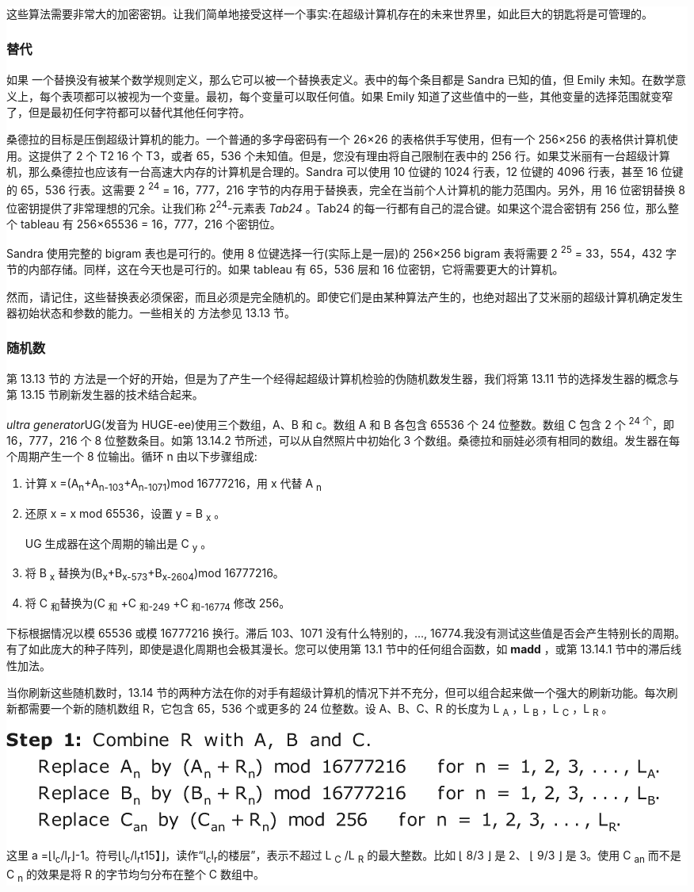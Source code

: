 这些算法需要非常大的加密密钥。让我们简单地接受这样一个事实:在超级计算机存在的未来世界里，如此巨大的钥匙将是可管理的。

### 替代

如果 一个替换没有被某个数学规则定义，那么它可以被一个替换表定义。表中的每个条目都是 Sandra 已知的值，但 Emily 未知。在数学意义上，每个表项都可以被视为一个变量。最初，每个变量可以取任何值。如果 Emily 知道了这些值中的一些，其他变量的选择范围就变窄了，但是最初任何字符都可以替代其他任何字符。

桑德拉的目标是压倒超级计算机的能力。一个普通的多字母密码有一个 26×26 的表格供手写使用，但有一个 256×256 的表格供计算机使用。这提供了 2 个 T2 16 个 T3，或者 65，536 个未知值。但是，您没有理由将自己限制在表中的 256 行。如果艾米丽有一台超级计算机，那么桑德拉也应该有一台高速大内存的计算机是合理的。Sandra 可以使用 10 位键的 1024 行表，12 位键的 4096 行表，甚至 16 位键的 65，536 行表。这需要 2 <sup class="fm-superscript">24</sup> = 16，777，216 字节的内存用于替换表，完全在当前个人计算机的能力范围内。另外，用 16 位密钥替换 8 位密钥提供了非常理想的冗余。让我们称 2<sup class="fm-superscript">24</sup>-元素表 *Tab24* 。Tab24 的每一行都有自己的混合键。如果这个混合密钥有 256 位，那么整个 tableau 有 256×65536 = 16，777，216 个密钥位。

Sandra 使用完整的 bigram 表也是可行的。使用 8 位键选择一行(实际上是一层)的 256×256 bigram 表将需要 2 <sup class="fm-superscript">25</sup> = 33，554，432 字节的内部存储。同样，这在今天也是可行的。如果 tableau 有 65，536 层和 16 位密钥，它将需要更大的计算机。

然而，请记住，这些替换表必须保密，而且必须是完全随机的。即使它们是由某种算法产生的，也绝对超出了艾米丽的超级计算机确定发生器初始状态和参数的能力。一些相关的 方法参见 13.13 节。

### 随机数

第 13.13 节的 方法是一个好的开始，但是为了产生一个经得起超级计算机检验的伪随机数发生器，我们将第 13.11 节的选择发生器的概念与第 13.15 节刷新发生器的技术结合起来。

*ultra generator*UG(发音为 HUGE-ee)使用三个数组，A、B 和 c。数组 A 和 B 各包含 65536 个 24 位整数。数组 C 包含 2 个 <sup class="fm-superscript">24 个</sup>，即 16，777，216 个 8 位整数条目。如第 13.14.2 节所述，可以从自然照片中初始化 3 个数组。桑德拉和丽娃必须有相同的数组。发生器在每个周期产生一个 8 位输出。循环 n 由以下步骤组成:

1.  计算 x =(A<sub class="fm-subscript">n</sub>+A<sub class="fm-subscript">n-103</sub>+A<sub class="fm-subscript">n-1071</sub>)mod 16777216，用 x 代替 A <sub class="fm-subscript">n</sub>

2.  还原 x = x mod 65536，设置 y = B <sub class="fm-subscript">x</sub> 。

    UG 生成器在这个周期的输出是 C <sub class="fm-subscript">y</sub> 。

3.  将 B <sub class="fm-subscript">x</sub> 替换为(B<sub class="fm-subscript">x</sub>+B<sub class="fm-subscript">x-573</sub>+B<sub class="fm-subscript">x-2604</sub>)mod 16777216。

4.  将 C <sub class="fm-subscript">和</sub>替换为(C <sub class="fm-subscript">和</sub> +C <sub class="fm-subscript">和-249</sub> +C <sub class="fm-subscript">和-16774</sub> 修改 256。

下标根据情况以模 65536 或模 16777216 换行。滞后 103、1071 没有什么特别的，..., 16774.我没有测试这些值是否会产生特别长的周期。有了如此庞大的种子阵列，即使是退化周期也会极其漫长。您可以使用第 13.1 节中的任何组合函数，如 **madd** ，或第 13.14.1 节中的滞后线性加法。

当你刷新这些随机数时，13.14 节的两种方法在你的对手有超级计算机的情况下并不充分，但可以组合起来做一个强大的刷新功能。每次刷新都需要一个新的随机数组 R，它包含 65，536 个或更多的 24 位整数。设 A、B、C、R 的长度为 L <sub class="fm-subscript">A</sub> ，L <sub class="fm-subscript">B</sub> ，L <sub class="fm-subscript">C</sub> ，L <sub class="fm-subscript">R</sub> 。

![18-unnumb-4-equation-18-7](img/18-unnumb-4-equation-18-7.png)

这里 a =⌊l<sub xmlns:xsi="http://www.w3.org/2001/XMLSchema-instance" xmlns:epub="http://www.idpf.org/2007/ops" class="fm-subscript">c</sub>/l<sub xmlns:xsi="http://www.w3.org/2001/XMLSchema-instance" xmlns:epub="http://www.idpf.org/2007/ops" class="fm-subscript">r</sub>⌋-1。符号⌊l<sub xmlns:xsi="http://www.w3.org/2001/XMLSchema-instance" xmlns:epub="http://www.idpf.org/2007/ops" class="fm-subscript">c</sub>/l<sub xmlns:xsi="http://www.w3.org/2001/XMLSchema-instance" xmlns:epub="http://www.idpf.org/2007/ops" class="fm-subscript">r</sub>t15】⌋，读作“l<sub xmlns:xsi="http://www.w3.org/2001/XMLSchema-instance" xmlns:epub="http://www.idpf.org/2007/ops" class="fm-subscript">c</sub>l<sub xmlns:xsi="http://www.w3.org/2001/XMLSchema-instance" xmlns:epub="http://www.idpf.org/2007/ops" class="fm-subscript">r</sub>的楼层”，表示不超过 L <sub xmlns:xsi="http://www.w3.org/2001/XMLSchema-instance" xmlns:epub="http://www.idpf.org/2007/ops" class="fm-subscript">C</sub> /L <sub xmlns:xsi="http://www.w3.org/2001/XMLSchema-instance" xmlns:epub="http://www.idpf.org/2007/ops" class="fm-subscript">R</sub> 的最大整数。比如 ⌊ 8/3 ⌋ 是 2、 ⌊ 9/3 ⌋ 是 3。使用 C <sub xmlns:xsi="http://www.w3.org/2001/XMLSchema-instance" xmlns:epub="http://www.idpf.org/2007/ops" class="fm-subscript">an</sub> 而不是 C <sub xmlns:xsi="http://www.w3.org/2001/XMLSchema-instance" xmlns:epub="http://www.idpf.org/2007/ops" class="fm-subscript">n</sub> 的效果是将 R 的字节均匀分布在整个 C 数组中。